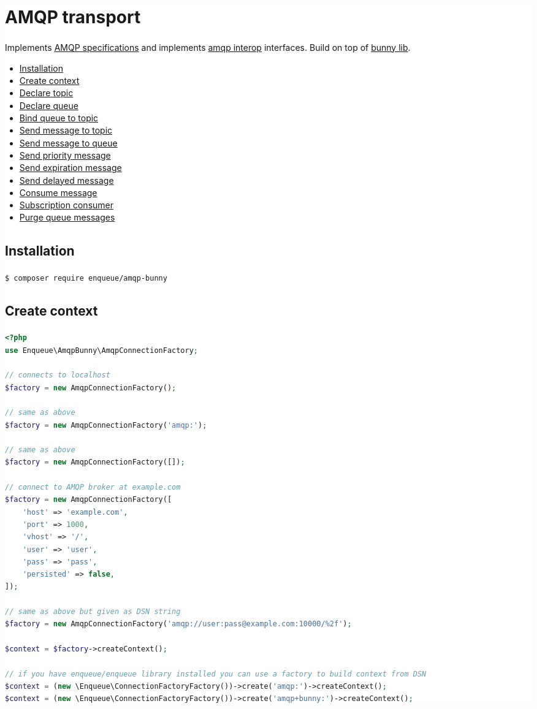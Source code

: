 # AMQP transport

Implements [AMQP specifications](https://www.rabbitmq.com/specification.html) and implements [amqp interop](https://github.com/queue-interop/amqp-interop) interfaces.
Build on top of [bunny lib](https://github.com/jakubkulhan/bunny).

* [Installation](#installation)
* [Create context](#create-context)
* [Declare topic](#declare-topic)
* [Declare queue](#decalre-queue)
* [Bind queue to topic](#bind-queue-to-topic)
* [Send message to topic](#send-message-to-topic)
* [Send message to queue](#send-message-to-queue)
* [Send priority message](#send-priority-message)
* [Send expiration message](#send-expiration-message)
* [Send delayed message](#send-delayed-message)
* [Consume message](#consume-message)
* [Subscription consumer](#subscription-consumer)
* [Purge queue messages](#purge-queue-messages)

## Installation

```bash
$ composer require enqueue/amqp-bunny
```

## Create context

```php
<?php
use Enqueue\AmqpBunny\AmqpConnectionFactory;

// connects to localhost
$factory = new AmqpConnectionFactory();

// same as above
$factory = new AmqpConnectionFactory('amqp:');

// same as above
$factory = new AmqpConnectionFactory([]);

// connect to AMQP broker at example.com
$factory = new AmqpConnectionFactory([
    'host' => 'example.com',
    'port' => 1000,
    'vhost' => '/',
    'user' => 'user',
    'pass' => 'pass',
    'persisted' => false,
]);

// same as above but given as DSN string
$factory = new AmqpConnectionFactory('amqp://user:pass@example.com:10000/%2f');

$context = $factory->createContext();

// if you have enqueue/enqueue library installed you can use a factory to build context from DSN 
$context = (new \Enqueue\ConnectionFactoryFactory())->create('amqp:')->createContext();
$context = (new \Enqueue\ConnectionFactoryFactory())->create('amqp+bunny:')->createContext();
```
